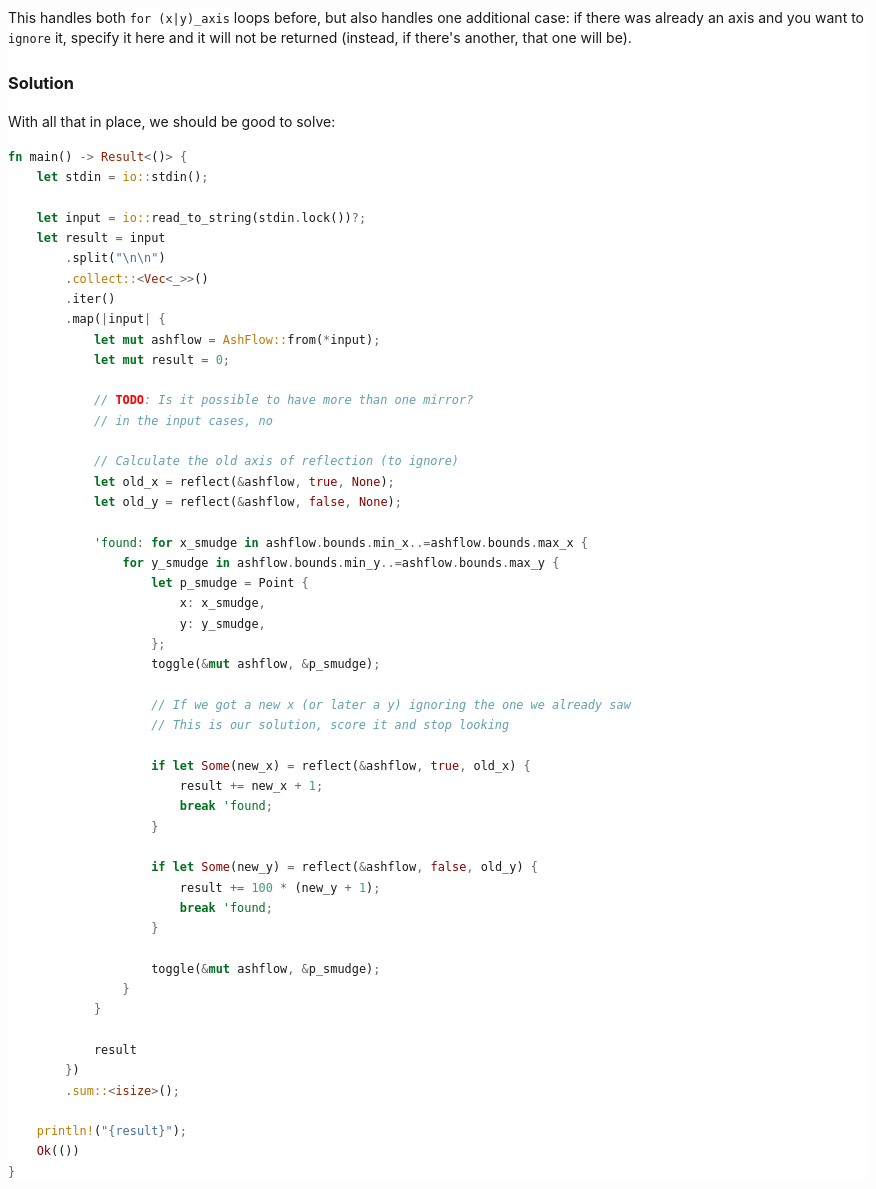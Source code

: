 This handles both `for (x|y)_axis` loops before, but also handles one additional case: if there was already an axis and you want to `ignore` it, specify it here and it will not be returned (instead, if there's another, that one will be). 

### Solution

With all that in place, we should be good to solve:

```rust
fn main() -> Result<()> {
    let stdin = io::stdin();

    let input = io::read_to_string(stdin.lock())?;
    let result = input
        .split("\n\n")
        .collect::<Vec<_>>()
        .iter()
        .map(|input| {
            let mut ashflow = AshFlow::from(*input);
            let mut result = 0;

            // TODO: Is it possible to have more than one mirror?
            // in the input cases, no

            // Calculate the old axis of reflection (to ignore)
            let old_x = reflect(&ashflow, true, None);
            let old_y = reflect(&ashflow, false, None);

            'found: for x_smudge in ashflow.bounds.min_x..=ashflow.bounds.max_x {
                for y_smudge in ashflow.bounds.min_y..=ashflow.bounds.max_y {
                    let p_smudge = Point {
                        x: x_smudge,
                        y: y_smudge,
                    };
                    toggle(&mut ashflow, &p_smudge);

                    // If we got a new x (or later a y) ignoring the one we already saw
                    // This is our solution, score it and stop looking

                    if let Some(new_x) = reflect(&ashflow, true, old_x) {
                        result += new_x + 1;
                        break 'found;
                    }

                    if let Some(new_y) = reflect(&ashflow, false, old_y) {
                        result += 100 * (new_y + 1);
                        break 'found;
                    }

                    toggle(&mut ashflow, &p_smudge);
                }
            }

            result
        })
        .sum::<isize>();

    println!("{result}");
    Ok(())
}
```
